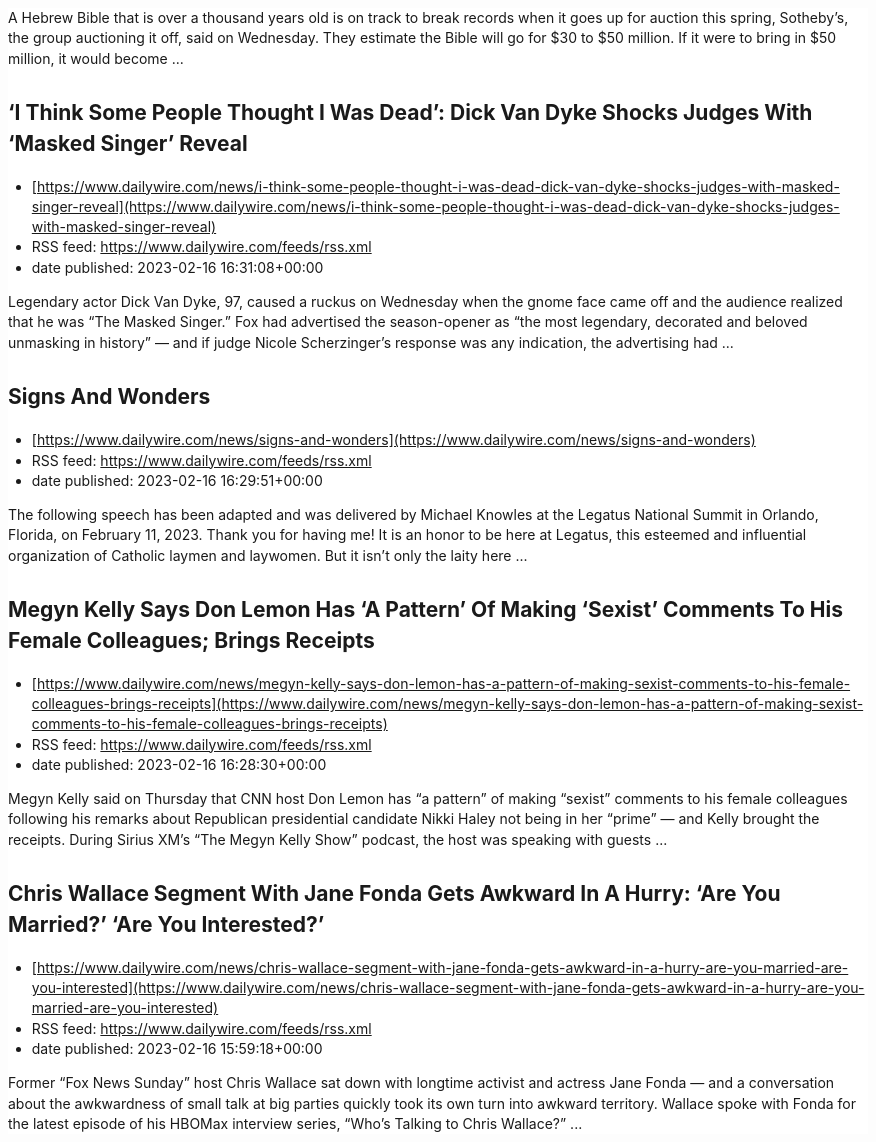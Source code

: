 A Hebrew Bible that is over a thousand years old is on track to break records when it goes up for auction this spring, Sotheby’s, the group auctioning it off, said on Wednesday. They estimate the Bible will go for $30 to $50 million. If it were to bring in $50 million, it would become ...

## ‘I Think Some People Thought I Was Dead’: Dick Van Dyke Shocks Judges With ‘Masked Singer’ Reveal
 - [https://www.dailywire.com/news/i-think-some-people-thought-i-was-dead-dick-van-dyke-shocks-judges-with-masked-singer-reveal](https://www.dailywire.com/news/i-think-some-people-thought-i-was-dead-dick-van-dyke-shocks-judges-with-masked-singer-reveal)
 - RSS feed: https://www.dailywire.com/feeds/rss.xml
 - date published: 2023-02-16 16:31:08+00:00

Legendary actor Dick Van Dyke, 97, caused a ruckus on Wednesday when the gnome face came off and the audience realized that he was &#8220;The Masked Singer.&#8221; Fox had advertised the season-opener as &#8220;the most legendary, decorated and beloved unmasking in history&#8221; — and if judge Nicole Scherzinger&#8217;s response was any indication, the advertising had ...

## Signs And Wonders
 - [https://www.dailywire.com/news/signs-and-wonders](https://www.dailywire.com/news/signs-and-wonders)
 - RSS feed: https://www.dailywire.com/feeds/rss.xml
 - date published: 2023-02-16 16:29:51+00:00

The following speech has been adapted and was delivered by Michael Knowles at the Legatus National Summit in Orlando, Florida, on February 11, 2023. Thank you for having me! It is an honor to be here at Legatus, this esteemed and influential organization of Catholic laymen and laywomen. But it isn’t only the laity here ...

## Megyn Kelly Says Don Lemon Has ‘A Pattern’ Of Making ‘Sexist’ Comments To His Female Colleagues; Brings Receipts
 - [https://www.dailywire.com/news/megyn-kelly-says-don-lemon-has-a-pattern-of-making-sexist-comments-to-his-female-colleagues-brings-receipts](https://www.dailywire.com/news/megyn-kelly-says-don-lemon-has-a-pattern-of-making-sexist-comments-to-his-female-colleagues-brings-receipts)
 - RSS feed: https://www.dailywire.com/feeds/rss.xml
 - date published: 2023-02-16 16:28:30+00:00

Megyn Kelly said on Thursday that CNN host Don Lemon has &#8220;a pattern&#8221; of making &#8220;sexist&#8221; comments to his female colleagues following his remarks about Republican presidential candidate Nikki Haley not being in her &#8220;prime&#8221; — and Kelly brought the receipts. During Sirius XM’s “The Megyn Kelly Show&#8221; podcast, the host was speaking with guests ...

## Chris Wallace Segment With Jane Fonda Gets Awkward In A Hurry: ‘Are You Married?’ ‘Are You Interested?’
 - [https://www.dailywire.com/news/chris-wallace-segment-with-jane-fonda-gets-awkward-in-a-hurry-are-you-married-are-you-interested](https://www.dailywire.com/news/chris-wallace-segment-with-jane-fonda-gets-awkward-in-a-hurry-are-you-married-are-you-interested)
 - RSS feed: https://www.dailywire.com/feeds/rss.xml
 - date published: 2023-02-16 15:59:18+00:00

Former &#8220;Fox News Sunday&#8221; host Chris Wallace sat down with longtime activist and actress Jane Fonda — and a conversation about the awkwardness of small talk at big parties quickly took its own turn into awkward territory. Wallace spoke with Fonda for the latest episode of his HBOMax interview series, &#8220;Who&#8217;s Talking to Chris Wallace?&#8221; ...
